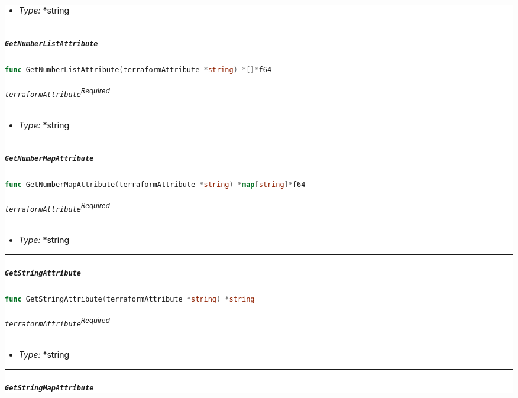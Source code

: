 - *Type:* *string

---

##### `GetNumberListAttribute` <a name="GetNumberListAttribute" id="@cdktf/provider-azurerm.dataAzurermCdnFrontdoorOriginGroup.DataAzurermCdnFrontdoorOriginGroup.getNumberListAttribute"></a>

```go
func GetNumberListAttribute(terraformAttribute *string) *[]*f64
```

###### `terraformAttribute`<sup>Required</sup> <a name="terraformAttribute" id="@cdktf/provider-azurerm.dataAzurermCdnFrontdoorOriginGroup.DataAzurermCdnFrontdoorOriginGroup.getNumberListAttribute.parameter.terraformAttribute"></a>

- *Type:* *string

---

##### `GetNumberMapAttribute` <a name="GetNumberMapAttribute" id="@cdktf/provider-azurerm.dataAzurermCdnFrontdoorOriginGroup.DataAzurermCdnFrontdoorOriginGroup.getNumberMapAttribute"></a>

```go
func GetNumberMapAttribute(terraformAttribute *string) *map[string]*f64
```

###### `terraformAttribute`<sup>Required</sup> <a name="terraformAttribute" id="@cdktf/provider-azurerm.dataAzurermCdnFrontdoorOriginGroup.DataAzurermCdnFrontdoorOriginGroup.getNumberMapAttribute.parameter.terraformAttribute"></a>

- *Type:* *string

---

##### `GetStringAttribute` <a name="GetStringAttribute" id="@cdktf/provider-azurerm.dataAzurermCdnFrontdoorOriginGroup.DataAzurermCdnFrontdoorOriginGroup.getStringAttribute"></a>

```go
func GetStringAttribute(terraformAttribute *string) *string
```

###### `terraformAttribute`<sup>Required</sup> <a name="terraformAttribute" id="@cdktf/provider-azurerm.dataAzurermCdnFrontdoorOriginGroup.DataAzurermCdnFrontdoorOriginGroup.getStringAttribute.parameter.terraformAttribute"></a>

- *Type:* *string

---

##### `GetStringMapAttribute` <a name="GetStringMapAttribute" id="@cdktf/provider-azurerm.dataAzurermCdnFrontdoorOriginGroup.DataAzurermCdnFrontdoorOriginGroup.getStringMapAttribute"></a>
